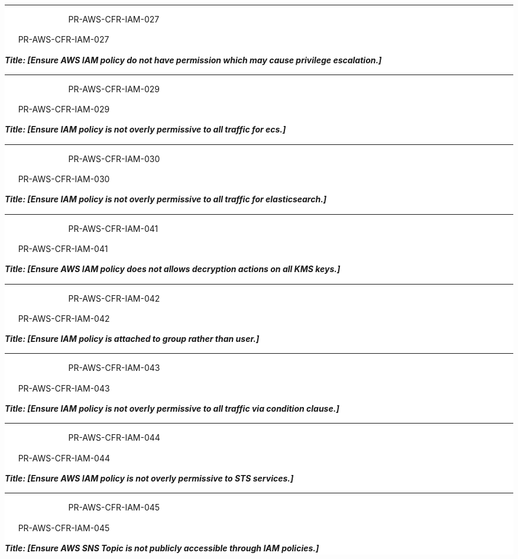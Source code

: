 ----------------------------------------------------

***<font color="white">Master Test ID:</font>*** PR-AWS-CFR-IAM-027

***<font color="white">ID:</font>*** PR-AWS-CFR-IAM-027

***Title: [Ensure AWS IAM policy do not have permission which may cause privilege escalation.]***

----------------------------------------------------

***<font color="white">Master Test ID:</font>*** PR-AWS-CFR-IAM-029

***<font color="white">ID:</font>*** PR-AWS-CFR-IAM-029

***Title: [Ensure IAM policy is not overly permissive to all traffic for ecs.]***

----------------------------------------------------

***<font color="white">Master Test ID:</font>*** PR-AWS-CFR-IAM-030

***<font color="white">ID:</font>*** PR-AWS-CFR-IAM-030

***Title: [Ensure IAM policy is not overly permissive to all traffic for elasticsearch.]***

----------------------------------------------------

***<font color="white">Master Test ID:</font>*** PR-AWS-CFR-IAM-041

***<font color="white">ID:</font>*** PR-AWS-CFR-IAM-041

***Title: [Ensure AWS IAM policy does not allows decryption actions on all KMS keys.]***

----------------------------------------------------

***<font color="white">Master Test ID:</font>*** PR-AWS-CFR-IAM-042

***<font color="white">ID:</font>*** PR-AWS-CFR-IAM-042

***Title: [Ensure IAM policy is attached to group rather than user.]***

----------------------------------------------------

***<font color="white">Master Test ID:</font>*** PR-AWS-CFR-IAM-043

***<font color="white">ID:</font>*** PR-AWS-CFR-IAM-043

***Title: [Ensure IAM policy is not overly permissive to all traffic via condition clause.]***

----------------------------------------------------

***<font color="white">Master Test ID:</font>*** PR-AWS-CFR-IAM-044

***<font color="white">ID:</font>*** PR-AWS-CFR-IAM-044

***Title: [Ensure AWS IAM policy is not overly permissive to STS services.]***

----------------------------------------------------

***<font color="white">Master Test ID:</font>*** PR-AWS-CFR-IAM-045

***<font color="white">ID:</font>*** PR-AWS-CFR-IAM-045

***Title: [Ensure AWS SNS Topic is not publicly accessible through IAM policies.]***


[API Gateway should have API Endpoint type as private and not exposed to internet]: https://github.com/prancer-io/prancer-compliance-test/tree/master/docs/policies/aws/IaC/all/PR-AWS-CFR-AG-001.md
[AWS ACM Certificate with wildcard domain name]: https://github.com/prancer-io/prancer-compliance-test/tree/master/docs/policies/aws/IaC/all/PR-AWS-CFR-ACM-001.md
[AWS API Gateway REST API is not configured with AWS Web Application Firewall v2 (AWS WAFv2)]: https://github.com/prancer-io/prancer-compliance-test/tree/master/docs/policies/aws/IaC/all/PR-AWS-CFR-AG-008.md
[AWS API Gateway endpoints without client certificate authentication]: https://github.com/prancer-io/prancer-compliance-test/tree/master/docs/policies/aws/IaC/all/PR-AWS-CFR-AG-007.md
[AWS API gateway request authorization is not set]: https://github.com/prancer-io/prancer-compliance-test/tree/master/docs/policies/aws/IaC/all/PR-AWS-CFR-AG-003.md
[AWS API gateway request parameter is not validated]: https://github.com/prancer-io/prancer-compliance-test/tree/master/docs/policies/aws/IaC/all/PR-AWS-CFR-AG-002.md
[AWS Access logging not enabled on S3 buckets]: https://github.com/prancer-io/prancer-compliance-test/tree/master/docs/policies/aws/IaC/all/PR-AWS-CFR-S3-001.md
[AWS Application Load Balancer (ALB) listener that allow connection requests over HTTP]: https://github.com/prancer-io/prancer-compliance-test/tree/master/docs/policies/aws/IaC/all/PR-AWS-CFR-ELB-011.md
[AWS Certificate Manager (ACM) has certificates with Certificate Transparency Logging disabled]: https://github.com/prancer-io/prancer-compliance-test/tree/master/docs/policies/aws/IaC/all/PR-AWS-CFR-ACM-002.md
[AWS CloudFormation stack configured without SNS topic]: https://github.com/prancer-io/prancer-compliance-test/tree/master/docs/policies/aws/IaC/all/PR-AWS-CFR-CFR-001.md
[AWS CloudFront Distributions with Field-Level Encryption not enabled]: https://github.com/prancer-io/prancer-compliance-test/tree/master/docs/policies/aws/IaC/all/PR-AWS-CFR-CF-001.md
[AWS CloudFront distribution is using insecure SSL protocols for HTTPS communication]: https://github.com/prancer-io/prancer-compliance-test/tree/master/docs/policies/aws/IaC/all/PR-AWS-CFR-CF-002.md
[AWS CloudFront distribution with access logging disabled]: https://github.com/prancer-io/prancer-compliance-test/tree/master/docs/policies/aws/IaC/all/PR-AWS-CFR-CF-003.md
[AWS CloudFront origin protocol policy does not enforce HTTPS-only]: https://github.com/prancer-io/prancer-compliance-test/tree/master/docs/policies/aws/IaC/all/PR-AWS-CFR-CF-004.md
[AWS CloudFront viewer protocol policy is not configured with HTTPS]: https://github.com/prancer-io/prancer-compliance-test/tree/master/docs/policies/aws/IaC/all/PR-AWS-CFR-CF-005.md
[AWS CloudFront web distribution that allow TLS versions 1.0 or lower]: https://github.com/prancer-io/prancer-compliance-test/tree/master/docs/policies/aws/IaC/all/PR-AWS-CFR-CF-006.md
[AWS CloudFront web distribution with AWS Web Application Firewall (AWS WAF) service disabled]: https://github.com/prancer-io/prancer-compliance-test/tree/master/docs/policies/aws/IaC/all/PR-AWS-CFR-CF-007.md
[AWS CloudFront web distribution with default SSL certificate]: https://github.com/prancer-io/prancer-compliance-test/tree/master/docs/policies/aws/IaC/all/PR-AWS-CFR-CF-008.md
[AWS CloudFront web distribution with geo restriction disabled]: https://github.com/prancer-io/prancer-compliance-test/tree/master/docs/policies/aws/IaC/all/PR-AWS-CFR-CF-009.md
[AWS CloudTrail is not enabled in all regions]: https://github.com/prancer-io/prancer-compliance-test/tree/master/docs/policies/aws/IaC/all/PR-AWS-CFR-CT-001.md
[AWS CloudTrail log validation is not enabled in all regions]: https://github.com/prancer-io/prancer-compliance-test/tree/master/docs/policies/aws/IaC/all/PR-AWS-CFR-CT-002.md
[AWS CloudTrail logs are not encrypted using Customer Master Keys (CMKs)]: https://github.com/prancer-io/prancer-compliance-test/tree/master/docs/policies/aws/IaC/all/PR-AWS-CFR-CT-003.md
[AWS Cloudfront Distribution with S3 have Origin Access set to disabled]: https://github.com/prancer-io/prancer-compliance-test/tree/master/docs/policies/aws/IaC/all/PR-AWS-CFR-CF-010.md
[AWS CodeDeploy application compute platform must be ECS or Lambda]: https://github.com/prancer-io/prancer-compliance-test/tree/master/docs/policies/aws/IaC/all/PR-AWS-CFR-CD-001.md
[AWS Config must record all possible resources]: https://github.com/prancer-io/prancer-compliance-test/tree/master/docs/policies/aws/IaC/all/PR-AWS-CFR-CFG-001.md
[AWS Customer Master Key (CMK) rotation is not enabled]: https://github.com/prancer-io/prancer-compliance-test/tree/master/docs/policies/aws/IaC/all/PR-AWS-CFR-KMS-001.md
[AWS Default Security Group does not restrict all traffic]: https://github.com/prancer-io/prancer-compliance-test/tree/master/docs/policies/aws/IaC/all/PR-AWS-CFR-SG-019.md
[AWS DynamoDB encrypted using AWS owned CMK instead of AWS managed CMK]: https://github.com/prancer-io/prancer-compliance-test/tree/master/docs/policies/aws/IaC/all/PR-AWS-CFR-DD-001.md
[AWS EBS volumes are not encrypted]: https://github.com/prancer-io/prancer-compliance-test/tree/master/docs/policies/aws/IaC/all/PR-AWS-CFR-EBS-001.md
[AWS EC2 Instance IAM Role not enabled]: https://github.com/prancer-io/prancer-compliance-test/tree/master/docs/policies/aws/IaC/all/PR-AWS-CFR-EC2-001.md
[AWS EC2 instance is not configured with VPC]: https://github.com/prancer-io/prancer-compliance-test/tree/master/docs/policies/aws/IaC/all/PR-AWS-CFR-EC2-002.md
[AWS EC2 instances with Public IP and associated with Security Groups have Internet Access]: https://github.com/prancer-io/prancer-compliance-test/tree/master/docs/policies/aws/IaC/all/PR-AWS-CFR-EC2-003.md
[AWS ECS Task Definition readonlyRootFilesystem Not Enabled]: https://github.com/prancer-io/prancer-compliance-test/tree/master/docs/policies/aws/IaC/all/PR-AWS-CFR-ECS-004.md
[AWS ECS task definition elevated privileges enabled]: https://github.com/prancer-io/prancer-compliance-test/tree/master/docs/policies/aws/IaC/all/PR-AWS-CFR-ECS-001.md
[AWS ECS task definition logging not enabled. or only valid option for LogDriver is 'awslogs']: https://github.com/prancer-io/prancer-compliance-test/tree/master/docs/policies/aws/IaC/all/PR-AWS-CFR-ECS-006.md
[AWS ECS task definition resource limits not set.]: https://github.com/prancer-io/prancer-compliance-test/tree/master/docs/policies/aws/IaC/all/PR-AWS-CFR-ECS-005.md
[AWS ECS/ Fargate task definition root user found]: https://github.com/prancer-io/prancer-compliance-test/tree/master/docs/policies/aws/IaC/all/PR-AWS-CFR-ECS-003.md